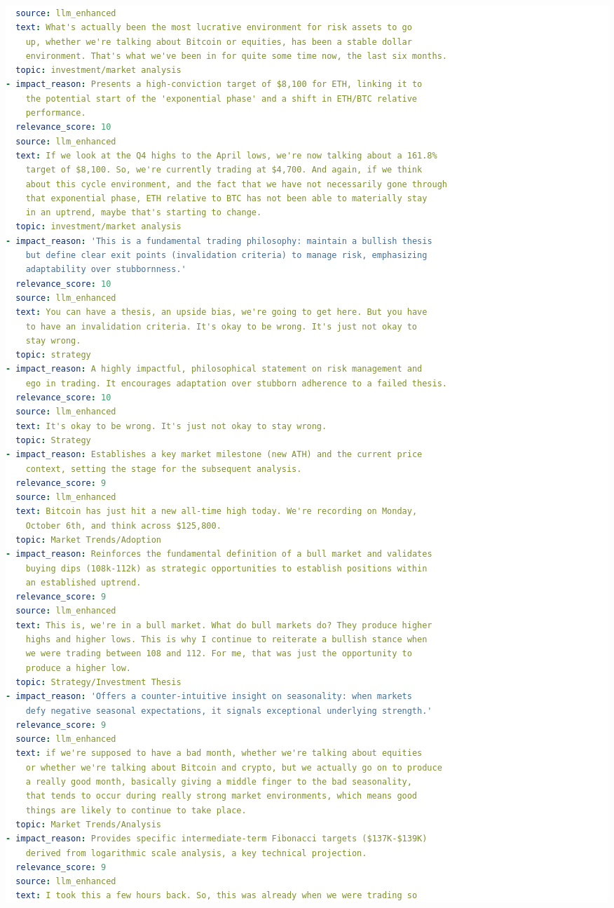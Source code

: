 ```yaml
  source: llm_enhanced
  text: What's actually been the most lucrative environment for risk assets to go
    up, whether we're talking about Bitcoin or equities, has been a stable dollar
    environment. That's what we've been in for quite some time now, the last six months.
  topic: investment/market analysis
- impact_reason: Presents a high-conviction target of $8,100 for ETH, linking it to
    the potential start of the 'exponential phase' and a shift in ETH/BTC relative
    performance.
  relevance_score: 10
  source: llm_enhanced
  text: If we look at the Q4 highs to the April lows, we're now talking about a 161.8%
    target of $8,100. So, we're currently trading at $4,700. And again, if we think
    about this cycle environment, and the fact that we have not necessarily gone through
    that exponential phase, ETH relative to BTC has not been able to materially stay
    in an uptrend, maybe that's starting to change.
  topic: investment/market analysis
- impact_reason: 'This is a fundamental trading philosophy: maintain a bullish thesis
    but define clear exit points (invalidation criteria) to manage risk, emphasizing
    adaptability over stubbornness.'
  relevance_score: 10
  source: llm_enhanced
  text: You can have a thesis, an upside bias, we're going to get here. But you have
    to have an invalidation criteria. It's okay to be wrong. It's just not okay to
    stay wrong.
  topic: strategy
- impact_reason: A highly impactful, philosophical statement on risk management and
    ego in trading. It encourages adaptation over stubborn adherence to a failed thesis.
  relevance_score: 10
  source: llm_enhanced
  text: It's okay to be wrong. It's just not okay to stay wrong.
  topic: Strategy
- impact_reason: Establishes a key market milestone (new ATH) and the current price
    context, setting the stage for the subsequent analysis.
  relevance_score: 9
  source: llm_enhanced
  text: Bitcoin has just hit a new all-time high today. We're recording on Monday,
    October 6th, and think across $125,800.
  topic: Market Trends/Adoption
- impact_reason: Reinforces the fundamental definition of a bull market and validates
    buying dips (108k-112k) as strategic opportunities to establish positions within
    an established uptrend.
  relevance_score: 9
  source: llm_enhanced
  text: This is, we're in a bull market. What do bull markets do? They produce higher
    highs and higher lows. This is why I continue to reiterate a bullish stance when
    we were trading between 108 and 112. For me, that was just the opportunity to
    produce a higher low.
  topic: Strategy/Investment Thesis
- impact_reason: 'Offers a counter-intuitive insight on seasonality: when markets
    defy negative seasonal expectations, it signals exceptional underlying strength.'
  relevance_score: 9
  source: llm_enhanced
  text: if we're supposed to have a bad month, whether we're talking about equities
    or whether we're talking about Bitcoin and crypto, but we actually go on to produce
    a really good month, basically giving a middle finger to the bad seasonality,
    that tends to occur during really strong market environments, which means good
    things are likely to continue to take place.
  topic: Market Trends/Analysis
- impact_reason: Provides specific intermediate-term Fibonacci targets ($137K-$139K)
    derived from logarithmic scale analysis, a key technical projection.
  relevance_score: 9
  source: llm_enhanced
  text: I took this a few hours back. So, this was already when we were trading so
```